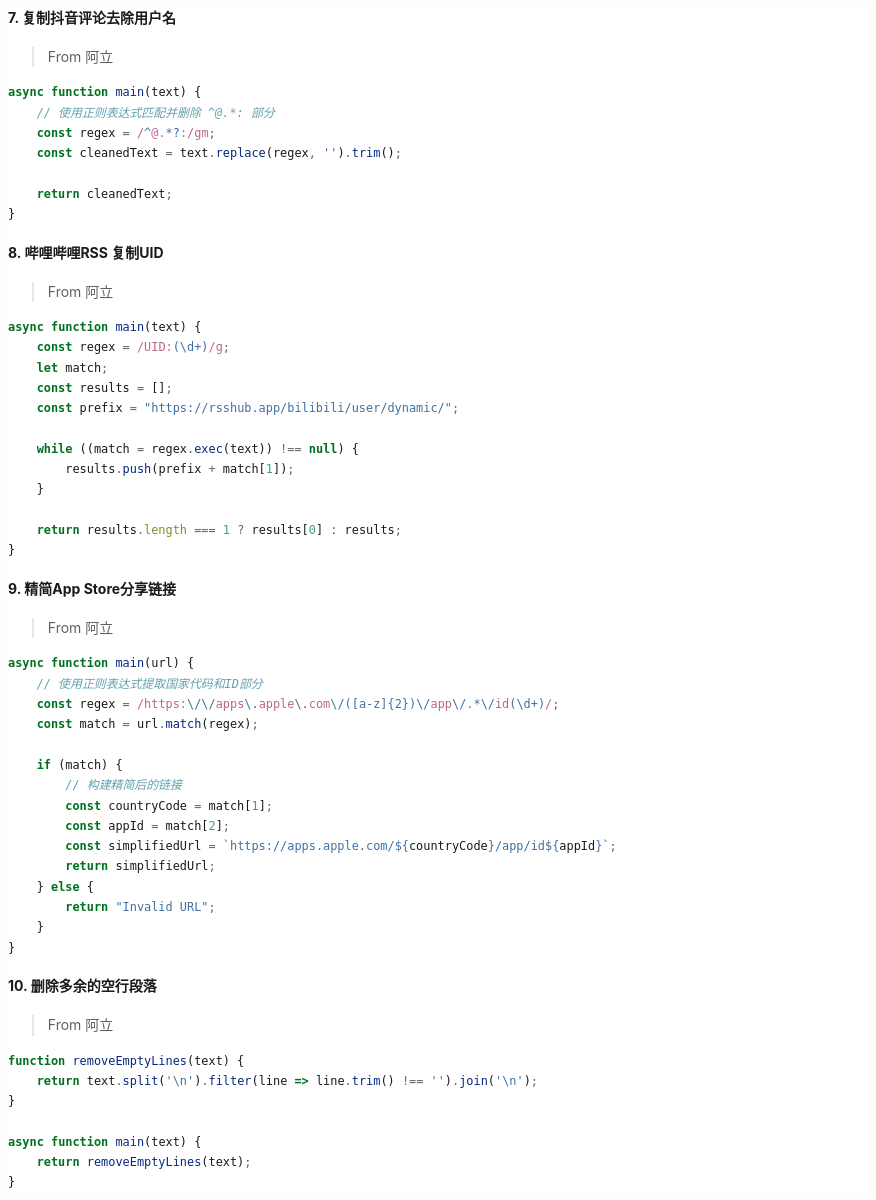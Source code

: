 #### 7. 复制抖音评论去除用户名
> From 阿立

```js
async function main(text) {
    // 使用正则表达式匹配并删除 ^@.*: 部分
    const regex = /^@.*?:/gm;
    const cleanedText = text.replace(regex, '').trim();

    return cleanedText;
}
```

#### 8. 哔哩哔哩RSS 复制UID
> From 阿立

```js
async function main(text) {
    const regex = /UID:(\d+)/g;
    let match;
    const results = [];
    const prefix = "https://rsshub.app/bilibili/user/dynamic/";

    while ((match = regex.exec(text)) !== null) {
        results.push(prefix + match[1]);
    }

    return results.length === 1 ? results[0] : results;
}
```

#### 9. 精简App Store分享链接
> From 阿立

```js
async function main(url) {
    // 使用正则表达式提取国家代码和ID部分
    const regex = /https:\/\/apps\.apple\.com\/([a-z]{2})\/app\/.*\/id(\d+)/;
    const match = url.match(regex);

    if (match) {
        // 构建精简后的链接
        const countryCode = match[1];
        const appId = match[2];
        const simplifiedUrl = `https://apps.apple.com/${countryCode}/app/id${appId}`;
        return simplifiedUrl;
    } else {
        return "Invalid URL";
    }
}
```

#### 10. 删除多余的空行段落
> From 阿立

```js
function removeEmptyLines(text) {
    return text.split('\n').filter(line => line.trim() !== '').join('\n');
}

async function main(text) {
    return removeEmptyLines(text);
}
```
